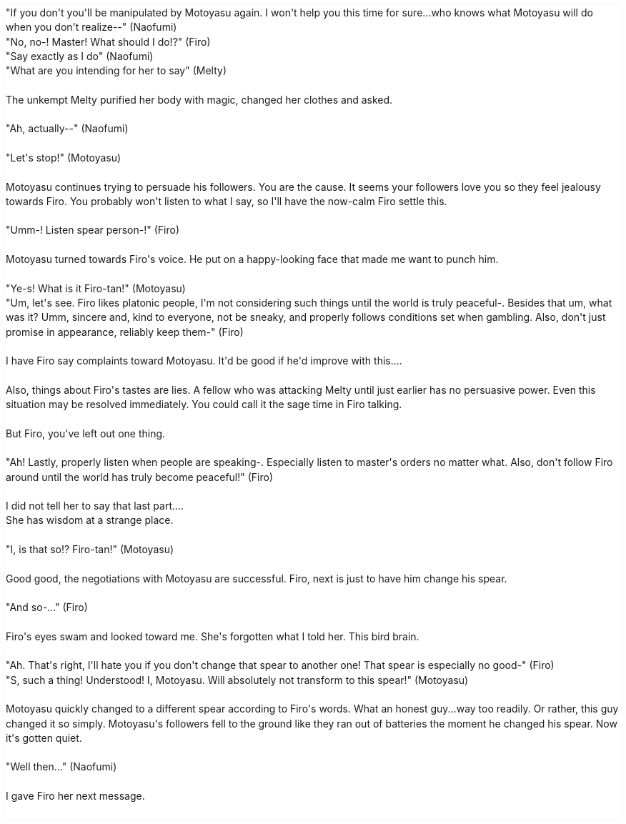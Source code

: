 "If you don't you'll be manipulated by Motoyasu again. I won't help you this time for sure...who knows what Motoyasu will do when you don't realize--" (Naofumi) <br/>
"No, no-! Master! What should I do!?" (Firo) <br/>
"Say exactly as I do" (Naofumi) <br/>
"What are you intending for her to say" (Melty) <br/>
 <br/>
The unkempt Melty purified her body with magic, changed her clothes and asked. <br/>
 <br/>
"Ah, actually--" (Naofumi) <br/>
 <br/>
"Let's stop!" (Motoyasu) <br/>
 <br/>
Motoyasu continues trying to persuade his followers. You are the cause. It seems your followers love you so they feel jealousy towards Firo. You probably won't listen to what I say, so I'll have the now-calm Firo settle this. <br/>
 <br/>
"Umm-! Listen spear person-!" (Firo) <br/>
 <br/>
Motoyasu turned towards Firo's voice. He put on a happy-looking face that made me want to punch him. <br/>
 <br/>
"Ye-s! What is it Firo-tan!" (Motoyasu) <br/>
"Um, let's see. Firo likes platonic people, I'm not considering such things until the world is truly peaceful-. Besides that um, what was it? Umm, sincere and, kind to everyone, not be sneaky, and properly follows conditions set when gambling. Also, don't just promise in appearance, reliably keep them-" (Firo) <br/>
 <br/>
I have Firo say complaints toward Motoyasu. It'd be good if he'd improve with this.... <br/>
 <br/>
Also, things about Firo's tastes are lies. A fellow who was attacking Melty until just earlier has no persuasive power. Even this situation may be resolved immediately. You could call it the sage time in Firo talking. <br/>
 <br/>
But Firo, you've left out one thing. <br/>
 <br/>
"Ah! Lastly, properly listen when people are speaking-. Especially listen to master's orders no matter what. Also, don't follow Firo around until the world has truly become peaceful!" (Firo) <br/>
 <br/>
I did not tell her to say that last part.... <br/>
She has wisdom at a strange place. <br/>
 <br/>
"I, is that so!? Firo-tan!" (Motoyasu) <br/>
 <br/>
Good good, the negotiations with Motoyasu are successful. Firo, next is just to have him change his spear. <br/>
 <br/>
"And so-..." (Firo) <br/>
 <br/>
Firo's eyes swam and looked toward me. She's forgotten what I told her. This bird brain. <br/>
 <br/>
"Ah. That's right, I'll hate you if you don't change that spear to another one! That spear is especially no good-" (Firo) <br/>
"S, such a thing! Understood! I, Motoyasu. Will absolutely not transform to this spear!" (Motoyasu) <br/>
 <br/>
Motoyasu quickly changed to a different spear according to Firo's words. What an honest guy...way too readily. Or rather, this guy changed it so simply. Motoyasu's followers fell to the ground like they ran out of batteries the moment he changed his spear. Now it's gotten quiet. <br/>
 <br/>
"Well then..." (Naofumi) <br/>
 <br/>
I gave Firo her next message. <br/>
 <br/>